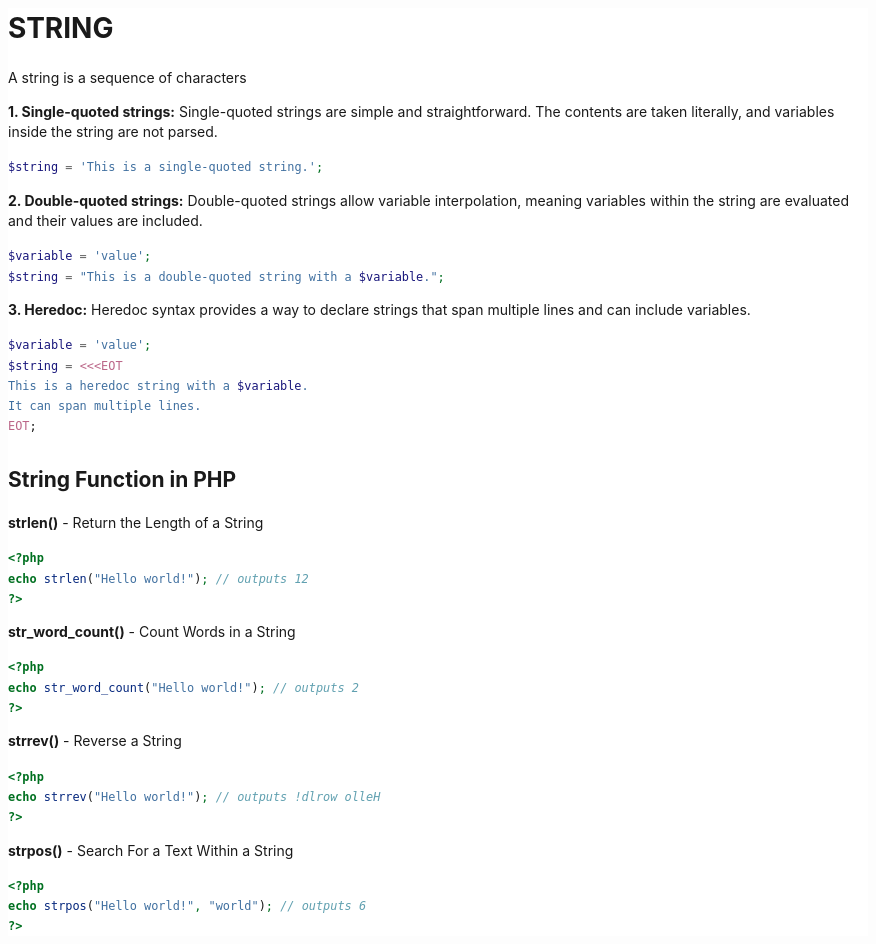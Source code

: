 
# STRING
A string is a sequence of characters

**1. Single-quoted strings:**
Single-quoted strings are simple and straightforward. The contents are taken literally, and variables inside the string are not parsed.
```php
$string = 'This is a single-quoted string.';
```

**2. Double-quoted strings:**
Double-quoted strings allow variable interpolation, meaning variables within the string are evaluated and their values are included.
```php
$variable = 'value';
$string = "This is a double-quoted string with a $variable.";
```

**3. Heredoc:**
Heredoc syntax provides a way to declare strings that span multiple lines and can include variables.
```php
$variable = 'value';
$string = <<<EOT
This is a heredoc string with a $variable.
It can span multiple lines.
EOT;
```

## String Function in PHP

**strlen()** - Return the Length of a String
```php
<?php
echo strlen("Hello world!"); // outputs 12
?>
```

**str_word_count()** - Count Words in a String
```php
<?php
echo str_word_count("Hello world!"); // outputs 2
?>
```

**strrev()** - Reverse a String
```php
<?php
echo strrev("Hello world!"); // outputs !dlrow olleH
?>
```

**strpos()** - Search For a Text Within a String
```php
<?php
echo strpos("Hello world!", "world"); // outputs 6
?>
```
